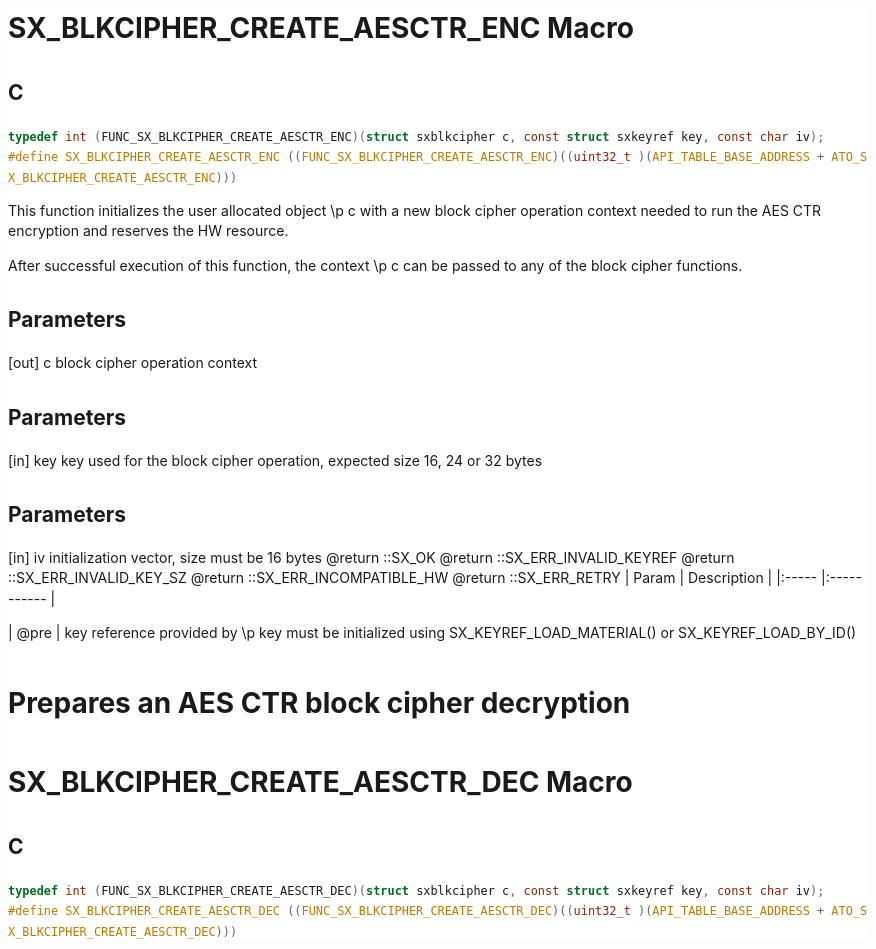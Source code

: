 # SX_BLKCIPHER_CREATE_AESCTR_ENC Macro

## C

```c
typedef int (FUNC_SX_BLKCIPHER_CREATE_AESCTR_ENC)(struct sxblkcipher c, const struct sxkeyref key, const char iv);
#define SX_BLKCIPHER_CREATE_AESCTR_ENC ((FUNC_SX_BLKCIPHER_CREATE_AESCTR_ENC)((uint32_t )(API_TABLE_BASE_ADDRESS + ATO_SX_BLKCIPHER_CREATE_AESCTR_ENC)))

```

 This function initializes the user allocated object \p c with a new block
 cipher operation context needed to run the AES CTR encryption and reserves
 the HW resource.

 After successful execution of this function, the context \p c can be passed
 to any of the block cipher functions.

## Parameters

 [out] c block cipher operation context 

## Parameters

 [in] key key used for the block cipher operation, expected size  16, 24 or 32 bytes 

## Parameters

 [in] iv initialization vector, size must be 16 bytes  @return ::SX_OK  @return ::SX_ERR_INVALID_KEYREF  @return ::SX_ERR_INVALID_KEY_SZ  @return ::SX_ERR_INCOMPATIBLE_HW  @return ::SX_ERR_RETRY  | Param | Description |
|:----- |:----------- |

| @pre | key reference provided by \p key must be initialized using  SX_KEYREF_LOAD_MATERIAL() or SX_KEYREF_LOAD_BY_ID() 


# Prepares an AES CTR block cipher decryption


# SX_BLKCIPHER_CREATE_AESCTR_DEC Macro

## C

```c
typedef int (FUNC_SX_BLKCIPHER_CREATE_AESCTR_DEC)(struct sxblkcipher c, const struct sxkeyref key, const char iv);
#define SX_BLKCIPHER_CREATE_AESCTR_DEC ((FUNC_SX_BLKCIPHER_CREATE_AESCTR_DEC)((uint32_t )(API_TABLE_BASE_ADDRESS + ATO_SX_BLKCIPHER_CREATE_AESCTR_DEC)))

```
